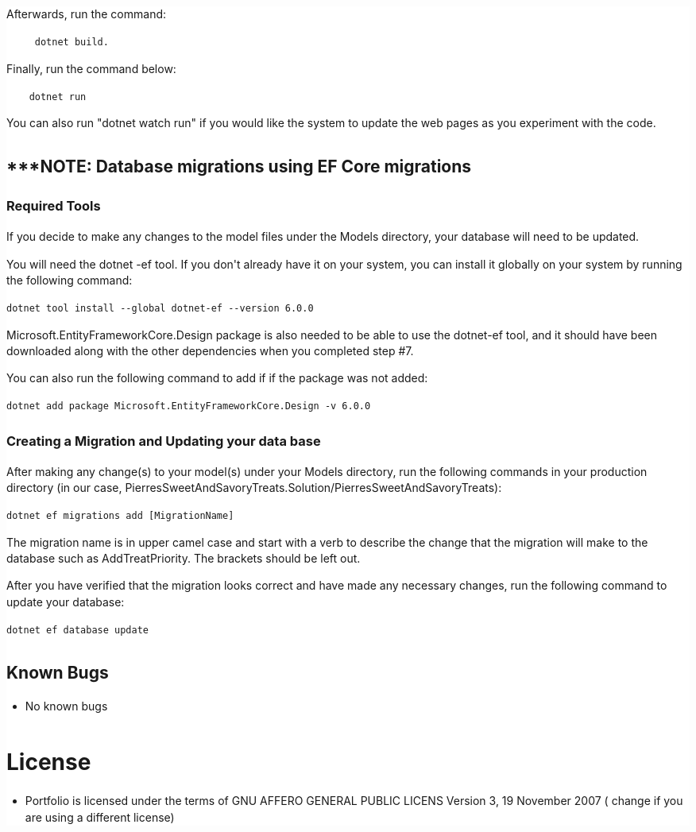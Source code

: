 Afterwards, run the command: 
         
         dotnet build. 
         
Finally, run the command below:

        dotnet run

You can also run "dotnet watch run" if you would like the system to update the web pages as you experiment with the code.

## ***NOTE: Database migrations using EF Core migrations

### Required Tools

If you decide to make any changes to the model files under the Models directory, your database will need to be updated.

You will need the dotnet -ef tool. If you don't already have it on your system, you can install it globally on your system by running the following command:

    dotnet tool install --global dotnet-ef --version 6.0.0

Microsoft.EntityFrameworkCore.Design package is also needed to be able to use the dotnet-ef tool, and it should have been downloaded along with the other dependencies when you completed step #7.

You can also run the following command to add if if the package was not added:

    dotnet add package Microsoft.EntityFrameworkCore.Design -v 6.0.0

### Creating a Migration and Updating your data base

After making any change(s) to your model(s) under your Models directory, run the following commands in your production directory (in our case, PierresSweetAndSavoryTreats.Solution/PierresSweetAndSavoryTreats):

    dotnet ef migrations add [MigrationName]
 
The migration name is in upper camel case and start with a verb to describe the change that the migration will make to the database such as AddTreatPriority. The brackets should be left out.

After you have verified that the migration looks correct and have made any necessary changes, run the following command to update your database:

    dotnet ef database update

## Known Bugs

  * No known bugs

# License

 * Portfolio is licensed under the terms of GNU AFFERO GENERAL PUBLIC LICENS Version 3, 19 November 2007 ( change if you are using a different license)